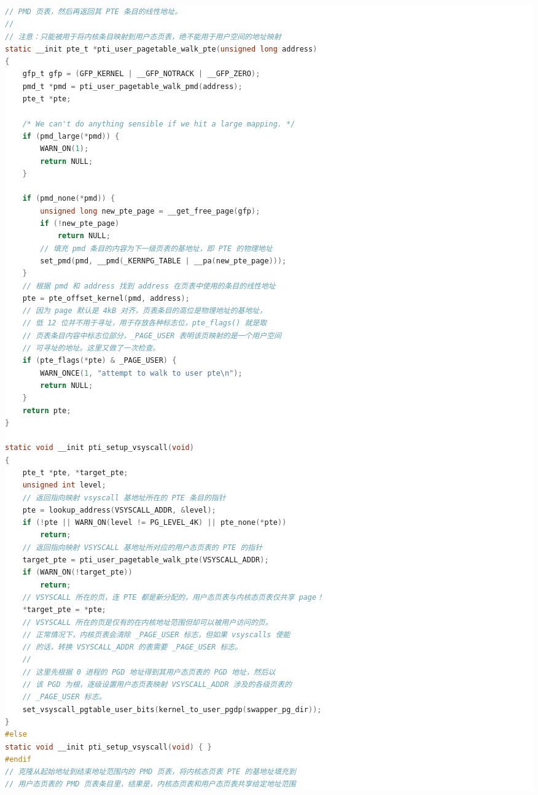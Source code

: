 ```c
// PMD 页表，然后再返回其 PTE 条目的线性地址。
//
// 注意：只能被用于将内核条目映射到用户态页表，绝不能用于用户空间的地址映射
static __init pte_t *pti_user_pagetable_walk_pte(unsigned long address)
{
	gfp_t gfp = (GFP_KERNEL | __GFP_NOTRACK | __GFP_ZERO);
	pmd_t *pmd = pti_user_pagetable_walk_pmd(address);
	pte_t *pte;

	/* We can't do anything sensible if we hit a large mapping. */
	if (pmd_large(*pmd)) {
		WARN_ON(1);
		return NULL;
	}

	if (pmd_none(*pmd)) {
		unsigned long new_pte_page = __get_free_page(gfp);
		if (!new_pte_page)
			return NULL;
		// 填充 pmd 条目的内容为下一级页表的基地址，即 PTE 的物理地址
		set_pmd(pmd, __pmd(_KERNPG_TABLE | __pa(new_pte_page)));
	}
	// 根据 pmd 和 address 找到 address 在页表中使用的条目的线性地址
	pte = pte_offset_kernel(pmd, address);
	// 因为 page 默认是 4kB 对齐，页表条目的高位是物理地址的基地址，
	// 低 12 位并不用于寻址，用于存放各种标志位，pte_flags() 就是取
	// 页表条目内容中标志位部分，_PAGE_USER 表明该页映射的是一个用户空间
	// 可寻址的地址。这里又做了一次检查。
	if (pte_flags(*pte) & _PAGE_USER) {
		WARN_ONCE(1, "attempt to walk to user pte\n");
		return NULL;
	}
	return pte;
}

static void __init pti_setup_vsyscall(void)
{
	pte_t *pte, *target_pte;
	unsigned int level;
	// 返回指向映射 vsyscall 基地址所在的 PTE 条目的指针
	pte = lookup_address(VSYSCALL_ADDR, &level);
	if (!pte || WARN_ON(level != PG_LEVEL_4K) || pte_none(*pte))
		return;
	// 返回指向映射 VSYSCALL 基地址所对应的用户态页表的 PTE 的指针
	target_pte = pti_user_pagetable_walk_pte(VSYSCALL_ADDR);
	if (WARN_ON(!target_pte))
		return;
	// VSYSCALL 所在的页，连 PTE 都是新分配的，用户态页表与内核态页表仅共享 page！
	*target_pte = *pte;
	// VSYSCALL 所在的页是仅有的在内核地址范围但却可以被用户访问的页。
	// 正常情况下，内核页表会清除 _PAGE_USER 标志，但如果 vsyscalls 使能
	// 的话，转换 VSYSCALL_ADDR 的表需要 _PAGE_USER 标志。
	//
	// 这里先根据 0 进程的 PGD 地址得到其用户态页表的 PGD 地址，然后以
	// 该 PGD 为根，逐级设置用户态页表映射 VSYSCALL_ADDR 涉及的各级页表的
	// _PAGE_USER 标志。
	set_vsyscall_pgtable_user_bits(kernel_to_user_pgdp(swapper_pg_dir));
}
#else
static void __init pti_setup_vsyscall(void) { }
#endif
// 克隆从起始地址到结束地址范围内的 PMD 页表，将内核态页表 PTE 的基地址填充到
// 用户态页表的 PMD 页表条目里，结果是，内核态页表和用户态页表共享给定地址范围
```